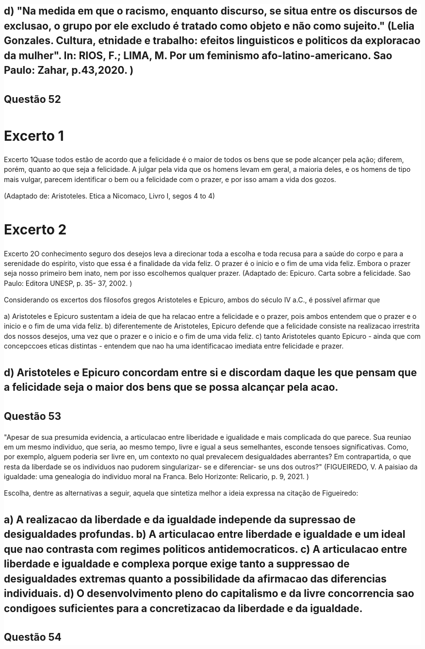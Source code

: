 d) "Na medida em que o racismo, enquanto discurso, se situa entre os discursos de exclusao, o grupo por ele excludo é tratado como objeto e não como sujeito." (Lelia Gonzales. Cultura, etnidade e trabalho: efeitos linguisticos e politicos da exploracao da mulher". In: RIOS, F.; LIMA, M. Por um feminismo afo-latino-americano. Sao Paulo: Zahar, p.43,2020. )
----
## Questão 52

# Excerto 1

Excerto 1Quase todos estão de acordo que a felicidade é o maior de todos os bens que se pode alcançer pela ação; diferem, porém, quanto ao que seja a felicidade. A julgar pela vida que os homens levam em geral, a maioria deles, e os homens de tipo mais vulgar, parecem identificar o bem ou a felicidade com o prazer, e por isso amam a vida dos gozos.

(Adaptado de: Aristoteles. Etica a Nicomaco, Livro I, segos 4 to 4)

# Excerto 2

Excerto 2O conhecimento seguro dos desejos leva a direcionar toda a escolha e toda recusa para a saúde do corpo e para a serenidade do espírito, visto que essa é a finalidade da vida feliz. O prazer é o inicio e o fim de uma vida feliz. Embora o prazer seja nosso primeiro bem inato, nem por isso escolhemos qualquer prazer. (Adaptado de: Epicuro. Carta sobre a felicidade. Sao Paulo: Editora UNESP, p. 35- 37, 2002. )

Considerando os excertos dos filosofos gregos Aristoteles e Epicuro, ambos do século IV a.C., é possível afirmar que

a) Aristoteles e Epicuro sustentam a ideia de que ha relacao entre a felicidade e o prazer, pois ambos entendem que o prazer e o inicio e o fim de uma vida feliz. 
b) diferentemente de Aristoteles, Epicuro defende que a felicidade consiste na realizacao irrestrita dos nossos desejos, uma vez que o prazer e o inicio e o fim de uma vida feliz. 
c) tanto Aristoteles quanto Epicuro - ainda que com concepccoes eticas distintas - entendem que nao ha uma identificacao imediata entre felicidade e prazer.

d) Aristoteles e Epicuro concordam entre si e discordam daque les que pensam que a felicidade seja o maior dos bens que se possa alcançar pela acao.
----
## Questão 53

"Apesar de sua presumida evidencia, a articulacao entre liberidade e igualidade e mais complicada do que parece. Sua reuniao em um mesmo individuo, que seria, ao mesmo tempo, livre e igual a seus semelhantes, esconde tensoes significativas. Como, por exemplo, alguem poderia ser livre en, um contexto no qual prevalecem desigualdades aberrantes? Em contrapartida, o que resta da liberdade se os individuos nao pudorem singularizar- se e diferenciar- se uns dos outros?" (FIGUEIREDO, V. A paisiao da igualdade: uma genealogia do individuo moral na Franca. Belo Horizonte: Relicario, p. 9, 2021. )

Escolha, dentre as alternativas a seguir, aquela que sintetiza melhor a ideia expressa na citação de Figueiredo:

a) A realizacao da liberdade e da igualdade independe da supressao de desigualdades profundas. 
b) A articulacao entre liberdade e igualdade e um ideal que nao contrasta com regimes politicos antidemocraticos. 
c) A articulacao entre liberdade e igualdade e complexa porque exige tanto a suppressao de desigualdades extremas quanto a possibilidade da afirmacao das diferencias individuais. 
d) O desenvolvimento pleno do capitalismo e da livre concorrencia sao condigoes suficientes para a concretizacao da liberdade e da igualdade.
----
## Questão 54
